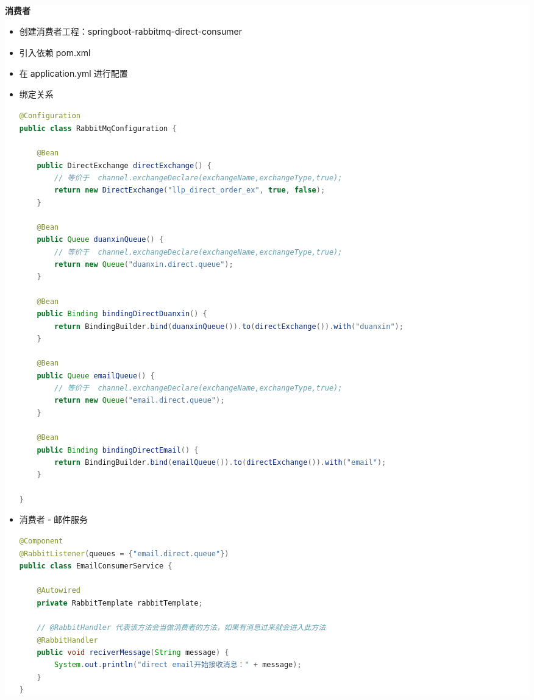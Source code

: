 **消费者**

- 创建消费者工程：springboot-rabbitmq-direct-consumer

- 引入依赖 pom.xml

- 在 application.yml 进行配置

- 绑定关系

  ```java
  @Configuration
  public class RabbitMqConfiguration {
  
      @Bean
      public DirectExchange directExchange() {
          // 等价于  channel.exchangeDeclare(exchangeName,exchangeType,true);
          return new DirectExchange("llp_direct_order_ex", true, false);
      }
  
      @Bean
      public Queue duanxinQueue() {
          // 等价于  channel.exchangeDeclare(exchangeName,exchangeType,true);
          return new Queue("duanxin.direct.queue");
      }
  
      @Bean
      public Binding bindingDirectDuanxin() {
          return BindingBuilder.bind(duanxinQueue()).to(directExchange()).with("duanxin");
      }
  
      @Bean
      public Queue emailQueue() {
          // 等价于  channel.exchangeDeclare(exchangeName,exchangeType,true);
          return new Queue("email.direct.queue");
      }
  
      @Bean
      public Binding bindingDirectEmail() {
          return BindingBuilder.bind(emailQueue()).to(directExchange()).with("email");
      }
  
  }
  ```

- 消费者 - 邮件服务

  ```java
  @Component
  @RabbitListener(queues = {"email.direct.queue"})
  public class EmailConsumerService {
  
      @Autowired
      private RabbitTemplate rabbitTemplate;
  
      // @RabbitHandler 代表该方法会当做消费者的方法，如果有消息过来就会进入此方法
      @RabbitHandler
      public void reciverMessage(String message) {
          System.out.println("direct email开始接收消息：" + message);
      }
  }
  ```
